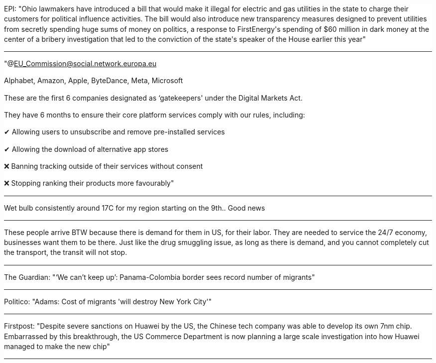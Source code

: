EPI: "Ohio lawmakers have introduced a bill that would make it illegal
for electric and gas utilities in the state to charge their customers
for political influence activities. The bill would also introduce new
transparency measures designed to prevent utilities from secretly
spending huge sums of money on politics, a response to FirstEnergy's
spending of $60 million in dark money at the center of a bribery
investigation that led to the conviction of the state's speaker of the
House earlier this year"

---

"@EU_Commission@social.network.europa.eu

Alphabet, Amazon, Apple, ByteDance, Meta, Microsoft

These are the first 6 companies designated as ‘gatekeepers' under the
Digital Markets Act.

They have 6 months to ensure their core platform services comply with
our rules, including:

✔ Allowing users to unsubscribe and remove pre-installed services

✔ Allowing the download of alternative app stores

❌ Banning tracking outside of their services without consent

❌ Stopping ranking their products more favourably"

---

Wet bulb consistently around 17C for my region starting on the
9th.. Good news

---

These people arrive BTW because there is demand for them in US, for
their labor. They are needed to service the 24/7 economy, businesses
want them to be there. Just like the drug smuggling issue, as long as
there is demand, and you cannot completely cut the transport, the
transit will not stop.

---

The Guardian: "‘We can’t keep up’: Panama-Colombia border sees record
number of migrants"

---

Politico: "Adams: Cost of migrants 'will destroy New York City'"

---

Firstpost: "Despite severe sanctions on Huawei by the US, the Chinese
tech company was able to develop its own 7nm chip. Embarrassed by this
breakthrough, the US Commerce Department is now planning a large scale
investigation into how Huawei managed to make the new chip"

---
